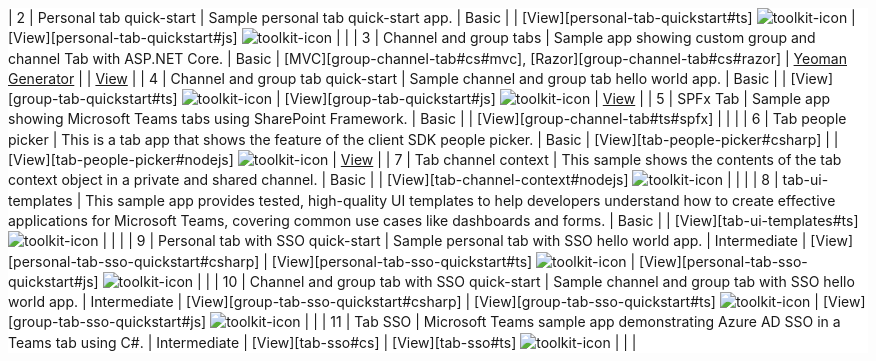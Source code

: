 | 2  | Personal tab quick-start                   | Sample personal tab quick-start app.                                                                                                                                                                                            | Basic        |                                         | [View][personal-tab-quickstart#ts] ![toolkit-icon](assets/toolkit-icon.png) | [View][personal-tab-quickstart#js] ![toolkit-icon](assets/toolkit-icon.png) |                                                                    |
| 3  | Channel and group tabs                     | Sample app showing custom group and channel Tab with ASP.NET Core.                                                                                                                                                              | Basic        | [MVC][group-channel-tab#cs#mvc], [Razor][group-channel-tab#cs#razor] | [Yeoman Generator](https://docs.microsoft.com/en-us/microsoftteams/platform/get-started/get-started-yeoman) |                                             | [View](/samples/tab-channel-group/mvc-csharp/demo-manifest/tab-channel-group.zip) |
| 4  | Channel and group tab quick-start          | Sample channel and group tab hello world app.                                                                                                                                                                                   | Basic        |                                         | [View][group-tab-quickstart#ts] ![toolkit-icon](assets/toolkit-icon.png) | [View][group-tab-quickstart#js] ![toolkit-icon](assets/toolkit-icon.png) | [View](/samples/tab-channel-group-quickstart/js/demo-manifest/tab-channel-group-quickstart.zip) |
| 5  | SPFx Tab                                   | Sample app showing Microsoft Teams tabs using SharePoint Framework.                                                                                                                                                             | Basic        |                                         | [View][group-channel-tab#ts#spfx]           |                                             |                                                                    |
| 6  | Tab people picker                          | This is a tab app that shows the feature of the client SDK people picker.                                                                                                                                                         | Basic        | [View][tab-people-picker#csharp]        |                                             | [View][tab-people-picker#nodejs] ![toolkit-icon](assets/toolkit-icon.png) | [View](/samples/tab-people-picker/csharp/demo-manifest/Tab-People-Picker.zip) |
| 7  | Tab channel context                        | This sample shows the contents of the tab context object in a private and shared channel.                                                                                                                                         | Basic        |                                         | [View][tab-channel-context#nodejs] ![toolkit-icon](assets/toolkit-icon.png) |                                             |                                                                    |
| 8  | tab-ui-templates                           | This sample app provides tested, high-quality UI templates to help developers understand how to create effective applications for Microsoft Teams, covering common use cases like dashboards and forms.                             | Basic        |                                         | [View][tab-ui-templates#ts] ![toolkit-icon](assets/toolkit-icon.png) |                                             |                                                                    |
| 9  | Personal tab with SSO quick-start          | Sample personal tab with SSO hello world app.                                                                                                                                                                                   | Intermediate | [View][personal-tab-sso-quickstart#csharp] | [View][personal-tab-sso-quickstart#ts] ![toolkit-icon](assets/toolkit-icon.png) | [View][personal-tab-sso-quickstart#js] ![toolkit-icon](assets/toolkit-icon.png) |                                                                    |
| 10 | Channel and group tab with SSO quick-start | Sample channel and group tab with SSO hello world app.                                                                                                                                                                          | Intermediate | [View][group-tab-sso-quickstart#csharp] | [View][group-tab-sso-quickstart#ts] ![toolkit-icon](assets/toolkit-icon.png) | [View][group-tab-sso-quickstart#js] ![toolkit-icon](assets/toolkit-icon.png) |                                                                    |
| 11 | Tab SSO                                    | Microsoft Teams sample app demonstrating Azure AD SSO in a Teams tab using C#.                                                                                                                                                  | Intermediate | [View][tab-sso#cs]                      | [View][tab-sso#ts] ![toolkit-icon](assets/toolkit-icon.png) |                                             |                                                                    |

[region-selection-app#cs]: samples/app-region-selection/csharp  
[graph#graphproactiveinstallation#cs]: samples/graph-proactive-installation/csharp